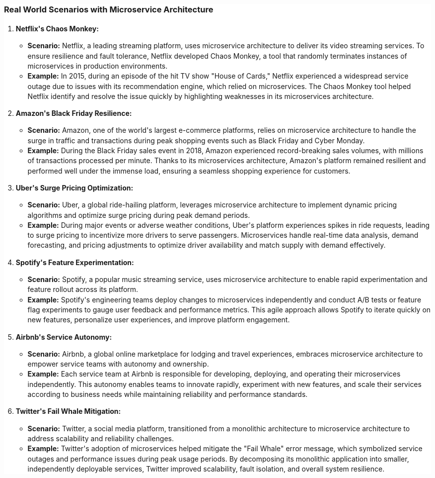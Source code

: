 ### Real World Scenarios with Microservice Architecture

1. **Netflix's Chaos Monkey:**

   - **Scenario:** Netflix, a leading streaming platform, uses microservice architecture to deliver its video streaming services. To ensure resilience and fault tolerance, Netflix developed Chaos Monkey, a tool that randomly terminates instances of microservices in production environments.
   - **Example:** In 2015, during an episode of the hit TV show "House of Cards," Netflix experienced a widespread service outage due to issues with its recommendation engine, which relied on microservices. The Chaos Monkey tool helped Netflix identify and resolve the issue quickly by highlighting weaknesses in its microservices architecture.

2. **Amazon's Black Friday Resilience:**

   - **Scenario:** Amazon, one of the world's largest e-commerce platforms, relies on microservice architecture to handle the surge in traffic and transactions during peak shopping events such as Black Friday and Cyber Monday.
   - **Example:** During the Black Friday sales event in 2018, Amazon experienced record-breaking sales volumes, with millions of transactions processed per minute. Thanks to its microservices architecture, Amazon's platform remained resilient and performed well under the immense load, ensuring a seamless shopping experience for customers.

3. **Uber's Surge Pricing Optimization:**

   - **Scenario:** Uber, a global ride-hailing platform, leverages microservice architecture to implement dynamic pricing algorithms and optimize surge pricing during peak demand periods.
   - **Example:** During major events or adverse weather conditions, Uber's platform experiences spikes in ride requests, leading to surge pricing to incentivize more drivers to serve passengers. Microservices handle real-time data analysis, demand forecasting, and pricing adjustments to optimize driver availability and match supply with demand effectively.

4. **Spotify's Feature Experimentation:**

   - **Scenario:** Spotify, a popular music streaming service, uses microservice architecture to enable rapid experimentation and feature rollout across its platform.
   - **Example:** Spotify's engineering teams deploy changes to microservices independently and conduct A/B tests or feature flag experiments to gauge user feedback and performance metrics. This agile approach allows Spotify to iterate quickly on new features, personalize user experiences, and improve platform engagement.

5. **Airbnb's Service Autonomy:**

   - **Scenario:** Airbnb, a global online marketplace for lodging and travel experiences, embraces microservice architecture to empower service teams with autonomy and ownership.
   - **Example:** Each service team at Airbnb is responsible for developing, deploying, and operating their microservices independently. This autonomy enables teams to innovate rapidly, experiment with new features, and scale their services according to business needs while maintaining reliability and performance standards.

6. **Twitter's Fail Whale Mitigation:**
   - **Scenario:** Twitter, a social media platform, transitioned from a monolithic architecture to microservice architecture to address scalability and reliability challenges.
   - **Example:** Twitter's adoption of microservices helped mitigate the "Fail Whale" error message, which symbolized service outages and performance issues during peak usage periods. By decomposing its monolithic application into smaller, independently deployable services, Twitter improved scalability, fault isolation, and overall system resilience.
